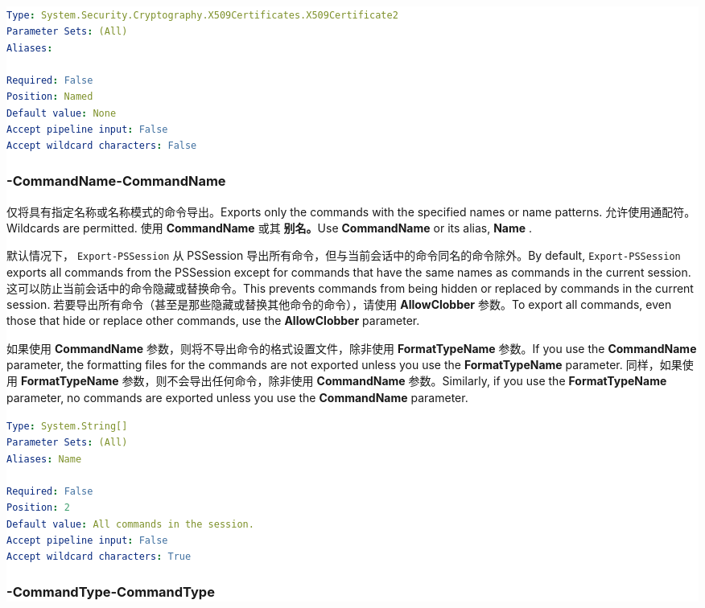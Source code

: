 ```yaml
Type: System.Security.Cryptography.X509Certificates.X509Certificate2
Parameter Sets: (All)
Aliases:

Required: False
Position: Named
Default value: None
Accept pipeline input: False
Accept wildcard characters: False
```

### <span data-ttu-id="9c3c3-177">-CommandName</span><span class="sxs-lookup"><span data-stu-id="9c3c3-177">-CommandName</span></span>

<span data-ttu-id="9c3c3-178">仅将具有指定名称或名称模式的命令导出。</span><span class="sxs-lookup"><span data-stu-id="9c3c3-178">Exports only the commands with the specified names or name patterns.</span></span> <span data-ttu-id="9c3c3-179">允许使用通配符。</span><span class="sxs-lookup"><span data-stu-id="9c3c3-179">Wildcards are permitted.</span></span> <span data-ttu-id="9c3c3-180">使用 **CommandName** 或其 **别名。**</span><span class="sxs-lookup"><span data-stu-id="9c3c3-180">Use **CommandName** or its alias, **Name** .</span></span>

<span data-ttu-id="9c3c3-181">默认情况下， `Export-PSSession` 从 PSSession 导出所有命令，但与当前会话中的命令同名的命令除外。</span><span class="sxs-lookup"><span data-stu-id="9c3c3-181">By default, `Export-PSSession` exports all commands from the PSSession except for commands that have the same names as commands in the current session.</span></span> <span data-ttu-id="9c3c3-182">这可以防止当前会话中的命令隐藏或替换命令。</span><span class="sxs-lookup"><span data-stu-id="9c3c3-182">This prevents commands from being hidden or replaced by commands in the current session.</span></span> <span data-ttu-id="9c3c3-183">若要导出所有命令（甚至是那些隐藏或替换其他命令的命令），请使用 **AllowClobber** 参数。</span><span class="sxs-lookup"><span data-stu-id="9c3c3-183">To export all commands, even those that hide or replace other commands, use the **AllowClobber** parameter.</span></span>

<span data-ttu-id="9c3c3-184">如果使用 **CommandName** 参数，则将不导出命令的格式设置文件，除非使用 **FormatTypeName** 参数。</span><span class="sxs-lookup"><span data-stu-id="9c3c3-184">If you use the **CommandName** parameter, the formatting files for the commands are not exported unless you use the **FormatTypeName** parameter.</span></span> <span data-ttu-id="9c3c3-185">同样，如果使用 **FormatTypeName** 参数，则不会导出任何命令，除非使用 **CommandName** 参数。</span><span class="sxs-lookup"><span data-stu-id="9c3c3-185">Similarly, if you use the **FormatTypeName** parameter, no commands are exported unless you use the **CommandName** parameter.</span></span>

```yaml
Type: System.String[]
Parameter Sets: (All)
Aliases: Name

Required: False
Position: 2
Default value: All commands in the session.
Accept pipeline input: False
Accept wildcard characters: True
```

### <span data-ttu-id="9c3c3-186">-CommandType</span><span class="sxs-lookup"><span data-stu-id="9c3c3-186">-CommandType</span></span>
